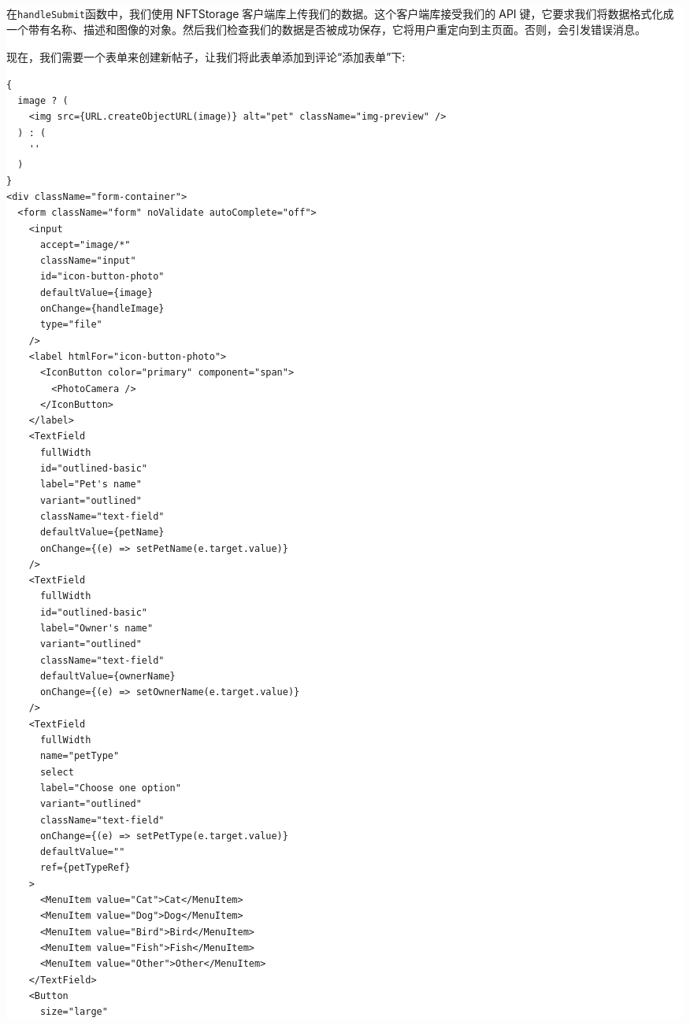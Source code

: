 在`handleSubmit`函数中，我们使用 NFTStorage 客户端库上传我们的数据。这个客户端库接受我们的 API 键，它要求我们将数据格式化成一个带有名称、描述和图像的对象。然后我们检查我们的数据是否被成功保存，它将用户重定向到主页面。否则，会引发错误消息。

现在，我们需要一个表单来创建新帖子，让我们将此表单添加到评论“添加表单”下:

```
{
  image ? (
    <img src={URL.createObjectURL(image)} alt="pet" className="img-preview" />
  ) : (
    ''
  )
}
<div className="form-container">
  <form className="form" noValidate autoComplete="off">
    <input
      accept="image/*"
      className="input"
      id="icon-button-photo"
      defaultValue={image}
      onChange={handleImage}
      type="file"
    />
    <label htmlFor="icon-button-photo">
      <IconButton color="primary" component="span">
        <PhotoCamera />
      </IconButton>
    </label>
    <TextField
      fullWidth
      id="outlined-basic"
      label="Pet's name"
      variant="outlined"
      className="text-field"
      defaultValue={petName}
      onChange={(e) => setPetName(e.target.value)}
    />
    <TextField
      fullWidth
      id="outlined-basic"
      label="Owner's name"
      variant="outlined"
      className="text-field"
      defaultValue={ownerName}
      onChange={(e) => setOwnerName(e.target.value)}
    />
    <TextField
      fullWidth
      name="petType"
      select
      label="Choose one option"
      variant="outlined"
      className="text-field"
      onChange={(e) => setPetType(e.target.value)}
      defaultValue=""
      ref={petTypeRef}
    >
      <MenuItem value="Cat">Cat</MenuItem>
      <MenuItem value="Dog">Dog</MenuItem>
      <MenuItem value="Bird">Bird</MenuItem>
      <MenuItem value="Fish">Fish</MenuItem>
      <MenuItem value="Other">Other</MenuItem>
    </TextField>
    <Button
      size="large"
```